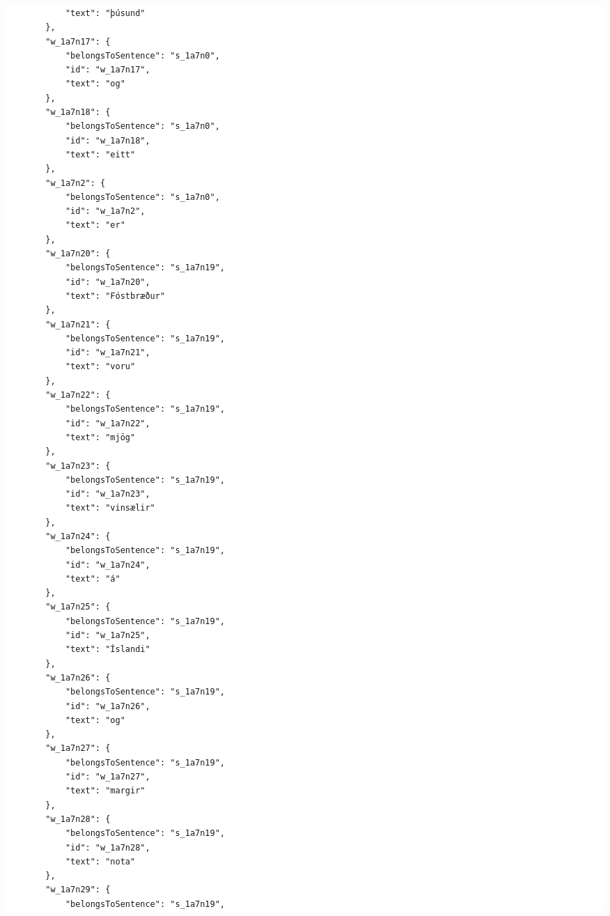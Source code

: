                 "text": "þúsund"
            },
            "w_1a7n17": {
                "belongsToSentence": "s_1a7n0",
                "id": "w_1a7n17",
                "text": "og"
            },
            "w_1a7n18": {
                "belongsToSentence": "s_1a7n0",
                "id": "w_1a7n18",
                "text": "eitt"
            },
            "w_1a7n2": {
                "belongsToSentence": "s_1a7n0",
                "id": "w_1a7n2",
                "text": "er"
            },
            "w_1a7n20": {
                "belongsToSentence": "s_1a7n19",
                "id": "w_1a7n20",
                "text": "Fóstbræður"
            },
            "w_1a7n21": {
                "belongsToSentence": "s_1a7n19",
                "id": "w_1a7n21",
                "text": "voru"
            },
            "w_1a7n22": {
                "belongsToSentence": "s_1a7n19",
                "id": "w_1a7n22",
                "text": "mjög"
            },
            "w_1a7n23": {
                "belongsToSentence": "s_1a7n19",
                "id": "w_1a7n23",
                "text": "vinsælir"
            },
            "w_1a7n24": {
                "belongsToSentence": "s_1a7n19",
                "id": "w_1a7n24",
                "text": "á"
            },
            "w_1a7n25": {
                "belongsToSentence": "s_1a7n19",
                "id": "w_1a7n25",
                "text": "Íslandi"
            },
            "w_1a7n26": {
                "belongsToSentence": "s_1a7n19",
                "id": "w_1a7n26",
                "text": "og"
            },
            "w_1a7n27": {
                "belongsToSentence": "s_1a7n19",
                "id": "w_1a7n27",
                "text": "margir"
            },
            "w_1a7n28": {
                "belongsToSentence": "s_1a7n19",
                "id": "w_1a7n28",
                "text": "nota"
            },
            "w_1a7n29": {
                "belongsToSentence": "s_1a7n19",
